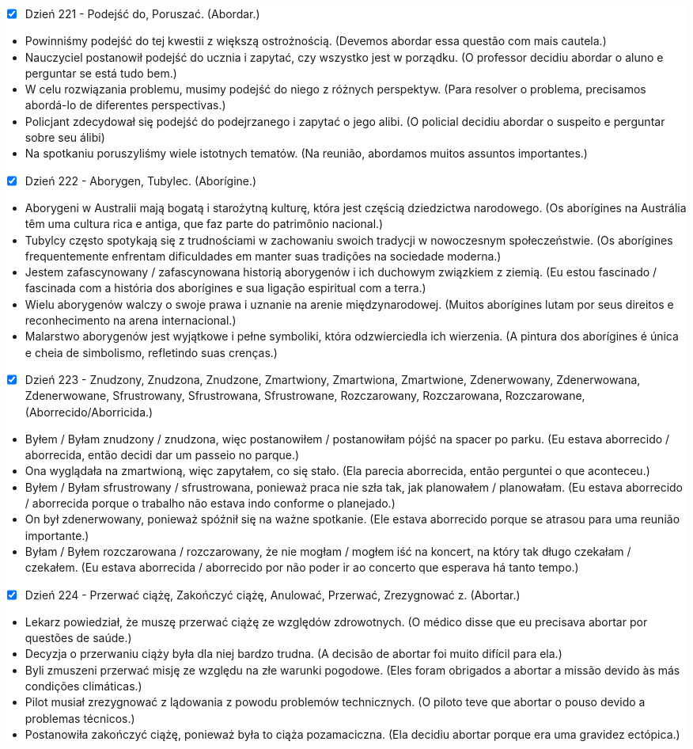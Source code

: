 - [x] Dzień 221 - Podejść do, Poruszać. (Abordar.)
 - Powinniśmy podejść do tej kwestii z większą ostrożnością. (Devemos abordar essa questão com mais cautela.)
 - Nauczyciel postanowił podejść do ucznia i zapytać, czy wszystko jest w porządku. (O professor decidiu abordar o aluno e perguntar se está tudo bem.)
 - W celu rozwiązania problemu, musimy podejść do niego z różnych perspektyw. (Para resolver o problema, precisamos abordá-lo de diferentes perspectivas.)
 - Policjant zdecydował się podejść do podejrzanego i zapytać o jego alibi. (O policial decidiu abordar o suspeito e perguntar sobre seu álibi)
 - Na spotkaniu poruszyliśmy wiele istotnych tematów. (Na reunião, abordamos muitos assuntos importantes.)

- [x] Dzień 222 - Aborygen, Tubylec. (Aborígine.)
 - Aborygeni w Australii mają bogatą i starożytną kulturę, która jest częścią dziedzictwa narodowego. (Os aborígines na Austrália têm uma cultura rica e antiga, que faz parte do patrimônio nacional.)
 - Tubylcy często spotykają się z trudnościami w zachowaniu swoich tradycji w nowoczesnym społeczeństwie. (Os aborígines frequentemente enfrentam dificuldades em manter suas tradições na sociedade moderna.)
 - Jestem zafascynowany / zafascynowana historią aborygenów i ich duchowym związkiem z ziemią. (Eu estou fascinado / fascinada com a história dos aborígines e sua ligação espiritual com a terra.)
 - Wielu aborygenów walczy o swoje prawa i uznanie na arenie międzynarodowej. (Muitos aborígines lutam por seus direitos e reconhecimento na arena internacional.)
 - Malarstwo aborygenów jest wyjątkowe i pełne symboliki, która odzwierciedla ich wierzenia. (A pintura dos aborígines é única e cheia de simbolismo, refletindo suas crenças.)

- [x] Dzień 223 - Znudzony, Znudzona, Znudzone,
                  Zmartwiony, Zmartwiona, Zmartwione,
                  Zdenerwowany, Zdenerwowana, Zdenerwowane,
                  Sfrustrowany, Sfrustrowana, Sfrustrowane,
                  Rozczarowany, Rozczarowana, Rozczarowane,
                  (Aborrecido/Aborricida.)
 - Byłem / Byłam znudzony / znudzona, więc postanowiłem / postanowiłam pójść na spacer po parku. (Eu estava aborrecido / aborrecida, então decidi dar um passeio no parque.)
 - Ona wyglądała na zmartwioną, więc zapytałem, co się stało. (Ela parecia aborrecida, então perguntei o que aconteceu.)
 - Byłem / Byłam sfrustrowany / sfrustrowana, ponieważ praca nie szła tak, jak planowałem / planowałam. (Eu estava aborrecido / aborrecida porque o trabalho não estava indo conforme o planejado.)
 - On był zdenerwowany, ponieważ spóźnił się na ważne spotkanie. (Ele estava aborrecido porque se atrasou para uma reunião importante.)
 - Byłam / Byłem rozczarowana / rozczarowany, że nie mogłam / mogłem iść na koncert, na który tak długo czekałam / czekałem. (Eu estava aborrecida / aborrecido por não poder ir ao concerto que esperava há tanto tempo.)

- [x] Dzień 224 - Przerwać ciążę,
                  Zakończyć ciążę,
                  Anulować, Przerwać,
                  Zrezygnować z. (Abortar.)
 - Lekarz powiedział, że muszę przerwać ciążę ze względów zdrowotnych. (O médico disse que eu precisava abortar por questões de saúde.)
 - Decyzja o przerwaniu ciąży była dla niej bardzo trudna. (A decisão de abortar foi muito difícil para ela.)
 - Byli zmuszeni przerwać misję ze względu na złe warunki pogodowe. (Eles foram obrigados a abortar a missão devido às más condições climáticas.)
 - Pilot musiał zrezygnować z lądowania z powodu problemów technicznych. (O piloto teve que abortar o pouso devido a problemas técnicos.)
 - Postanowiła zakończyć ciążę, ponieważ była to ciąża pozamaciczna. (Ela decidiu abortar porque era uma gravidez ectópica.)
